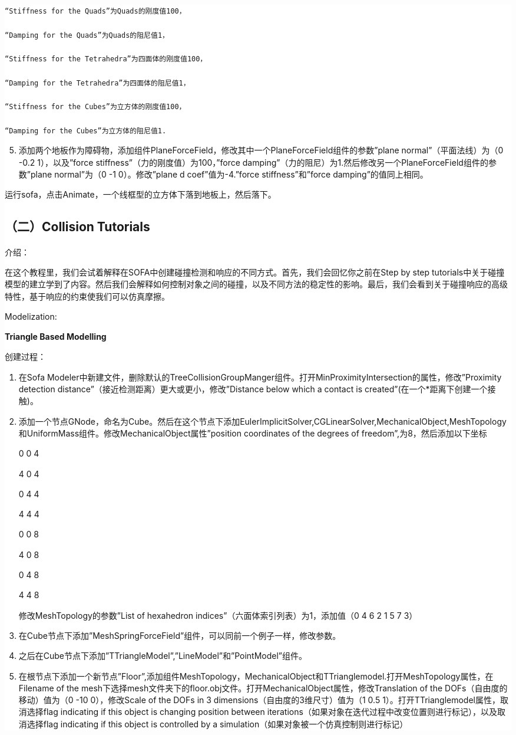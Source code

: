 	“Stiffness for the Quads”为Quads的刚度值100，

	“Damping for the Quads”为Quads的阻尼值1，

	“Stiffness for the Tetrahedra”为四面体的刚度值100，

	“Damping for the Tetrahedra”为四面体的阻尼值1，
	
	“Stiffness for the Cubes”为立方体的刚度值100，

	“Damping for the Cubes”为立方体的阻尼值1.

5. 添加两个地板作为障碍物，添加组件PlaneForceField，修改其中一个PlaneForceField组件的参数”plane normal”（平面法线）为（0 -0.2 1），以及”force stiffness”（力的刚度值）为100，”force damping”（力的阻尼）为1.然后修改另一个PlaneForceField组件的参数”plane normal”为（0 -1 0）。修改”plane d coef”值为-4.”force stiffness”和”force damping”的值同上相同。

运行sofa，点击Animate，一个线框型的立方体下落到地板上，然后落下。
 
## （二）Collision Tutorials ##

介绍：

在这个教程里，我们会试着解释在SOFA中创建碰撞检测和响应的不同方式。首先，我们会回忆你之前在Step by step tutorials中关于碰撞模型的建立学到了内容。然后我们会解释如何控制对象之间的碰撞，以及不同方法的稳定性的影响。最后，我们会看到关于碰撞响应的高级特性，基于响应的约束使我们可以仿真摩擦。

Modelization:

**Triangle Based Modelling**

创建过程：

1. 在Sofa Modeler中新建文件，删除默认的TreeCollisionGroupManger组件。打开MinProximityIntersection的属性，修改”Proximity detection distance”（接近检测距离）更大或更小，修改”Distance below which a contact is created”(在一个*距离下创建一个接触)。

2. 添加一个节点GNode，命名为Cube。然后在这个节点下添加EulerImplicitSolver,CGLinearSolver,MechanicalObject,MeshTopology和UniformMass组件。修改MechanicalObject属性”position coordinates of the degrees of freedom”,为8，然后添加以下坐标

	0	0	4

	4	0	4

	0	4	4

	4	4	4

	0	0	8

	4	0	8

	0	4	8
	
	4	4	8

	修改MeshTopology的参数”List of hexahedron indices”（六面体索引列表）为1，添加值（0 4 6 2 1 5 7 3）

3. 在Cube节点下添加”MeshSpringForceField”组件，可以同前一个例子一样，修改参数。

4. 之后在Cube节点下添加”TTriangleModel”,”LineModel”和”PointModel”组件。

5. 在根节点下添加一个新节点”Floor”,添加组件MeshTopology，MechanicalObject和TTrianglemodel.打开MeshTopology属性，在Filename of the mesh下选择mesh文件夹下的floor.obj文件。打开MechanicalObject属性，修改Translation of the DOFs（自由度的移动）值为（0 -10 0），修改Scale of the DOFs in 3 dimensions（自由度的3维尺寸）值为（1 0.5 1）。打开TTrianglemodel属性，取消选择flag indicating if this object is changing position between iterations（如果对象在迭代过程中改变位置则进行标记），以及取消选择flag indicating if this object is controlled by a simulation（如果对象被一个仿真控制则进行标记）

